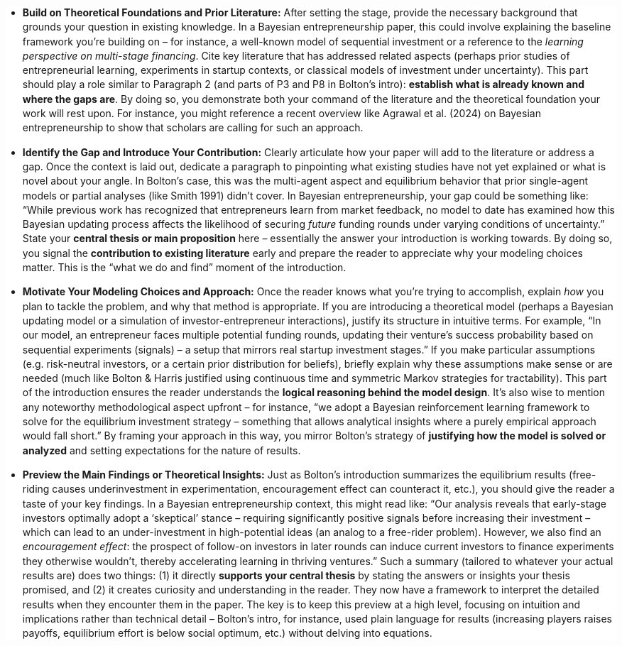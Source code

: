 - **Build on Theoretical Foundations and Prior Literature:** After setting the stage, provide the necessary background that grounds your question in existing knowledge. In a Bayesian entrepreneurship paper, this could involve explaining the baseline framework you’re building on – for instance, a well-known model of sequential investment or a reference to the _learning perspective on multi-stage financing_. Cite key literature that has addressed related aspects (perhaps prior studies of entrepreneurial learning, experiments in startup contexts, or classical models of investment under uncertainty). This part should play a role similar to Paragraph 2 (and parts of P3 and P8 in Bolton’s intro): **establish what is already known and where the gaps are**. By doing so, you demonstrate both your command of the literature and the theoretical foundation your work will rest upon. For instance, you might reference a recent overview like Agrawal et al. (2024) on Bayesian entrepreneurship to show that scholars are calling for such an approach.
    
- **Identify the Gap and Introduce Your Contribution:** Clearly articulate how your paper will add to the literature or address a gap. Once the context is laid out, dedicate a paragraph to pinpointing what existing studies have not yet explained or what is novel about your angle. In Bolton’s case, this was the multi-agent aspect and equilibrium behavior that prior single-agent models or partial analyses (like Smith 1991) didn’t cover. In Bayesian entrepreneurship, your gap could be something like: “While previous work has recognized that entrepreneurs learn from market feedback, no model to date has examined how this Bayesian updating process affects the likelihood of securing _future_ funding rounds under varying conditions of uncertainty.” State your **central thesis or main proposition** here – essentially the answer your introduction is working towards. By doing so, you signal the **contribution to existing literature** early and prepare the reader to appreciate why your modeling choices matter. This is the “what we do and find” moment of the introduction.
    
- **Motivate Your Modeling Choices and Approach:** Once the reader knows what you’re trying to accomplish, explain _how_ you plan to tackle the problem, and why that method is appropriate. If you are introducing a theoretical model (perhaps a Bayesian updating model or a simulation of investor-entrepreneur interactions), justify its structure in intuitive terms. For example, “In our model, an entrepreneur faces multiple potential funding rounds, updating their venture’s success probability based on sequential experiments (signals) – a setup that mirrors real startup investment stages.” If you make particular assumptions (e.g. risk-neutral investors, or a certain prior distribution for beliefs), briefly explain why these assumptions make sense or are needed (much like Bolton & Harris justified using continuous time and symmetric Markov strategies for tractability). This part of the introduction ensures the reader understands the **logical reasoning behind the model design**. It’s also wise to mention any noteworthy methodological aspect upfront – for instance, “we adopt a Bayesian reinforcement learning framework to solve for the equilibrium investment strategy – something that allows analytical insights where a purely empirical approach would fall short.” By framing your approach in this way, you mirror Bolton’s strategy of **justifying how the model is solved or analyzed** and setting expectations for the nature of results.
    
- **Preview the Main Findings or Theoretical Insights:** Just as Bolton’s introduction summarizes the equilibrium results (free-riding causes underinvestment in experimentation, encouragement effect can counteract it, etc.), you should give the reader a taste of your key findings. In a Bayesian entrepreneurship context, this might read like: “Our analysis reveals that early-stage investors optimally adopt a ‘skeptical’ stance – requiring significantly positive signals before increasing their investment – which can lead to an under-investment in high-potential ideas (an analog to a free-rider problem). However, we also find an _encouragement effect_: the prospect of follow-on investors in later rounds can induce current investors to finance experiments they otherwise wouldn’t, thereby accelerating learning in thriving ventures.” Such a summary (tailored to whatever your actual results are) does two things: (1) it directly **supports your central thesis** by stating the answers or insights your thesis promised, and (2) it creates curiosity and understanding in the reader. They now have a framework to interpret the detailed results when they encounter them in the paper. The key is to keep this preview at a high level, focusing on intuition and implications rather than technical detail – Bolton’s intro, for instance, used plain language for results (increasing players raises payoffs, equilibrium effort is below social optimum, etc.) without delving into equations.
    
